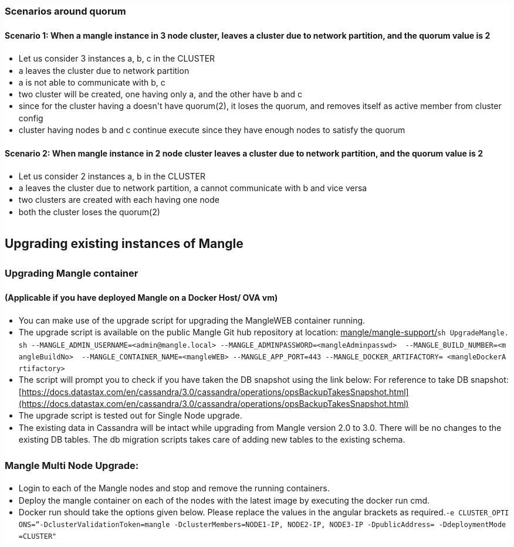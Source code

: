 ### **Scenarios around quorum**

#### **Scenario 1:** When a mangle instance in 3 node cluster, leaves a cluster due to network partition, and the quorum value is 2

* Let us consider 3 instances a, b, c in the CLUSTER
* a leaves the cluster due to network partition
* a is not able to communicate with b, c
* two cluster will be created, one having only a, and the other have b and c
* since for the cluster having a doesn't have quorum\(2\), it loses the quorum, and removes itself as active member from cluster config
* cluster having nodes b and c continue execute since they have enough nodes to satisfy the quorum

#### Scenario 2: When mangle instance in 2 node cluster leaves a cluster due to network partition, and the quorum value is 2

* Let us consider 2 instances a, b in the CLUSTER
* a leaves the cluster due to network partition, a cannot communicate with b and vice versa
* two clusters are created with each having one node
* both the cluster loses the quorum\(2\)

## **Upgrading existing instances of Mangle**

### **Upgrading Mangle container**

#### **\(Applicable if you have deployed Mangle on a Docker Host/ OVA vm\)**

* You can make use of the upgrade script for upgrading the MangleWEB container running.
* The upgrade script is available on the public Mangle Git hub repository at location: [mangle/mangle-support/](https://github.com/vmware/mangle/tree/master/mangle-support)`sh UpgradeMangle.sh --MANGLE_ADMIN_USERNAME=<admin@mangle.local> --MANGLE_ADMINPASSWORD=<mangleAdminpasswd>  --MANGLE_BUILD_NUMBER=<mangleBuildNo>  --MANGLE_CONTAINER_NAME=<mangleWEB> --MANGLE_APP_PORT=443 --MANGLE_DOCKER_ARTIFACTORY= <mangleDockerArtifactory>`
* The script will prompt you to check if you have taken the DB snapshot using the link below: For reference to take DB snapshot: [https://docs.datastax.com/en/cassandra/3.0/cassandra/operations/opsBackupTakesSnapshot.html](https://docs.datastax.com/en/cassandra/3.0/cassandra/operations/opsBackupTakesSnapshot.html)
* The upgrade script is tested out for Single Node upgrade.
* The existing data in Cassandra will be intact while upgrading from Mangle version 2.0 to 3.0. There will be no changes to the existing DB tables. The db migration scripts takes care of adding new tables to the existing schema.

### **Mangle Multi Node Upgrade:** 

* Login to each of the Mangle nodes and stop and remove the running containers.
* Deploy the mangle container on each of the nodes with the latest image by executing the docker run cmd.
* Docker run should take the options given below. Please replace the values in the angular brackets as required.`-e CLUSTER_OPTIONS=“-DclusterValidationToken=mangle -DclusterMembers=NODE1-IP, NODE2-IP, NODE3-IP -DpublicAddress= -DdeploymentMode=CLUSTER"`
